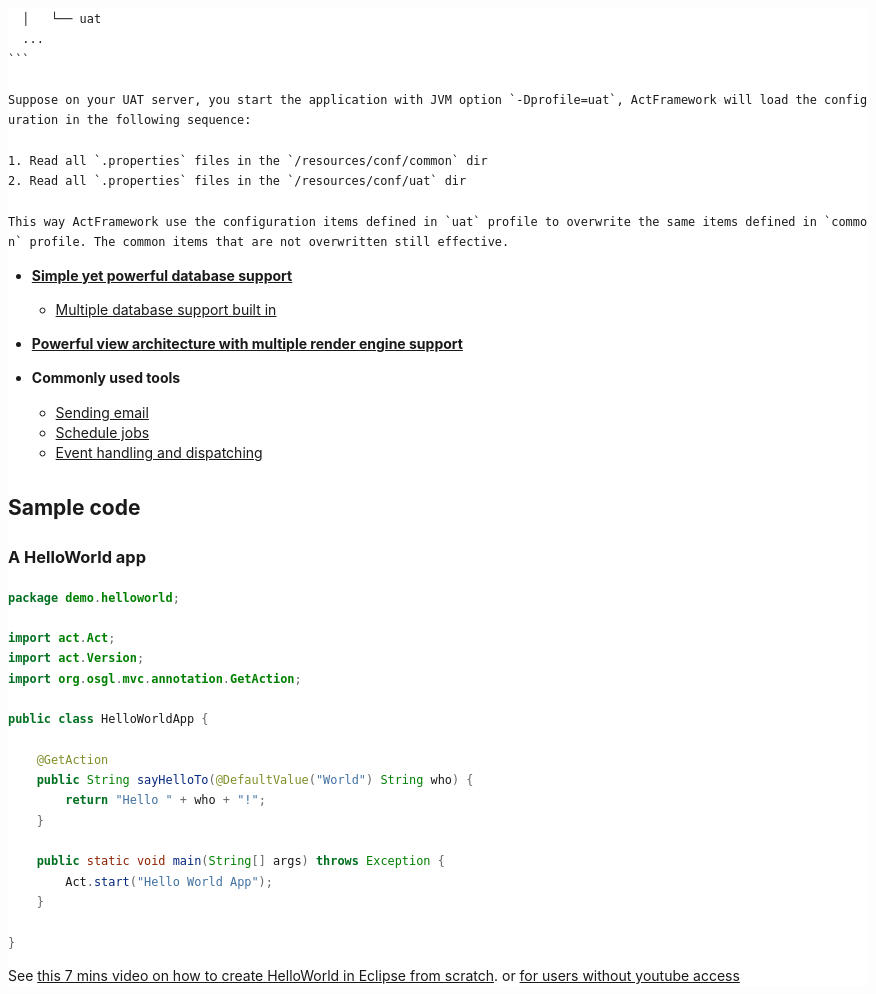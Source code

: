       │   └── uat
      ...
    ```

    Suppose on your UAT server, you start the application with JVM option `-Dprofile=uat`, ActFramework will load the configuration in the following sequence:

    1. Read all `.properties` files in the `/resources/conf/common` dir
    2. Read all `.properties` files in the `/resources/conf/uat` dir

    This way ActFramework use the configuration items defined in `uat` profile to overwrite the same items defined in `common` profile. The common items that are not overwritten still effective.

- **[Simple yet powerful database support](http://actframework.org/doc/model.md)**

  - [Multiple database support built in](http://actframework.org/doc/multi_db.md)

- **[Powerful view architecture with multiple render engine support](http://actframework.org/doc/templating.md)**

- **Commonly used tools**

  - [Sending email](http://actframework.org/doc/email)
  - [Schedule jobs](http://actframework.org/doc/job)
  - [Event handling and dispatching](http://actframework.org/doc/event)

## Sample code

### A HelloWorld app

```java
package demo.helloworld;

import act.Act;
import act.Version;
import org.osgl.mvc.annotation.GetAction;

public class HelloWorldApp {

    @GetAction
    public String sayHelloTo(@DefaultValue("World") String who) {
        return "Hello " + who + "!";
    }

    public static void main(String[] args) throws Exception {
        Act.start("Hello World App");
    }

}
```

See [this 7 mins video on how to create HelloWorld in Eclipse from scratch](https://www.youtube.com/watch?v=_IhRv3-Ejfw). or [for users without youtube access](http://www.tudou.com/programs/view/fZqqkFacfzA/)
